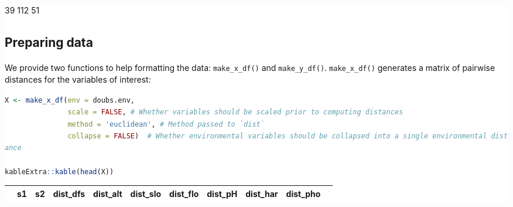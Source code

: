 </td>
<td style="text-align:right;">
39
</td>
</tr>
<tr>
<td style="text-align:right;">
112
</td>
<td style="text-align:right;">
51
</td>
</tr>
</tbody>
</table>

## Preparing data

We provide two functions to help formatting the data: `make_x_df()` and
`make_y_df()`. `make_x_df()` generates a matrix of pairwise distances
for the variables of interest:

``` r
X <- make_x_df(env = doubs.env, 
               scale = FALSE, # Whether variables should be scaled prior to computing distances
               method = 'euclidean', # Method passed to `dist`
               collapse = FALSE)  # Whether environmental variables should be collapsed into a single environmental distance

kableExtra::kable(head(X))
```

<table>
<thead>
<tr>
<th style="text-align:left;">
</th>
<th style="text-align:right;">
s1
</th>
<th style="text-align:right;">
s2
</th>
<th style="text-align:right;">
dist_dfs
</th>
<th style="text-align:right;">
dist_alt
</th>
<th style="text-align:right;">
dist_slo
</th>
<th style="text-align:right;">
dist_flo
</th>
<th style="text-align:right;">
dist_pH
</th>
<th style="text-align:right;">
dist_har
</th>
<th style="text-align:right;">
dist_pho
</th>
<th style="text-align:right;">
